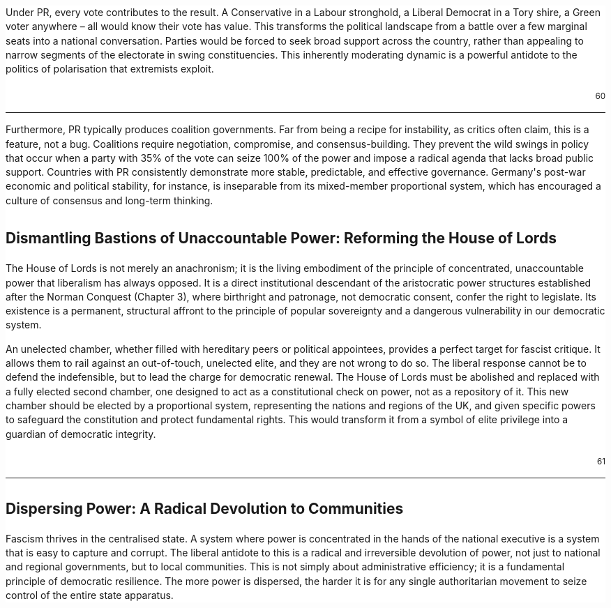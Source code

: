 Under PR, every vote contributes to the result. A Conservative in a Labour stronghold, a Liberal Democrat in a Tory shire, a Green voter anywhere – all would know their vote has value. This transforms the political landscape from a battle over a few marginal seats into a national conversation. Parties would be forced to seek broad support across the country, rather than appealing to narrow segments of the electorate in swing constituencies. This inherently moderating dynamic is a powerful antidote to the politics of polarisation that extremists exploit.

<div align="right"><sub>60</sub></div>

---

Furthermore, PR typically produces coalition governments. Far from being a recipe for instability, as critics often claim, this is a feature, not a bug. Coalitions require negotiation, compromise, and consensus-building. They prevent the wild swings in policy that occur when a party with 35% of the vote can seize 100% of the power and impose a radical agenda that lacks broad public support. Countries with PR consistently demonstrate more stable, predictable, and effective governance. Germany's post-war economic and political stability, for instance, is inseparable from its mixed-member proportional system, which has encouraged a culture of consensus and long-term thinking.



## Dismantling Bastions of Unaccountable Power: Reforming the House of Lords

The House of Lords is not merely an anachronism; it is the living embodiment of the principle of concentrated, unaccountable power that liberalism has always opposed. It is a direct institutional descendant of the aristocratic power structures established after the Norman Conquest (Chapter 3), where birthright and patronage, not democratic consent, confer the right to legislate. Its existence is a permanent, structural affront to the principle of popular sovereignty and a dangerous vulnerability in our democratic system.

An unelected chamber, whether filled with hereditary peers or political appointees, provides a perfect target for fascist critique. It allows them to rail against an out-of-touch, unelected elite, and they are not wrong to do so. The liberal response cannot be to defend the indefensible, but to lead the charge for democratic renewal. The House of Lords must be abolished and replaced with a fully elected second chamber, one designed to act as a constitutional check on power, not as a repository of it. This new chamber should be elected by a proportional system, representing the nations and regions of the UK, and given specific powers to safeguard the constitution and protect fundamental rights. This would transform it from a symbol of elite privilege into a guardian of democratic integrity.



<div align="right"><sub>61</sub></div>

---

## Dispersing Power: A Radical Devolution to Communities

Fascism thrives in the centralised state. A system where power is concentrated in the hands of the national executive is a system that is easy to capture and corrupt. The liberal antidote to this is a radical and irreversible devolution of power, not just to national and regional governments, but to local communities. This is not simply about administrative efficiency; it is a fundamental principle of democratic resilience. The more power is dispersed, the harder it is for any single authoritarian movement to seize control of the entire state apparatus.
